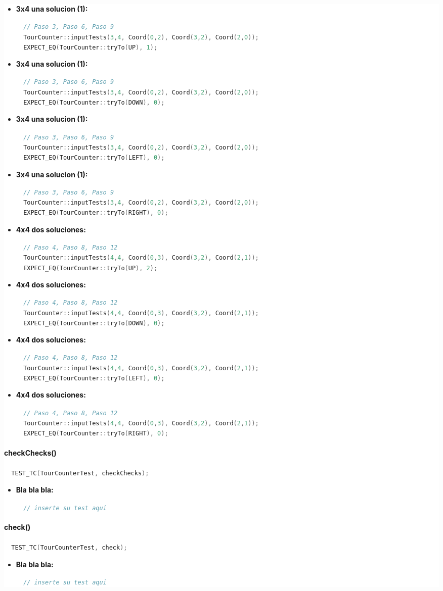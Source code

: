 - **3x4 una solucion (1):**
  ```cpp
    // Paso 3, Paso 6, Paso 9
    TourCounter::inputTests(3,4, Coord(0,2), Coord(3,2), Coord(2,0));
    EXPECT_EQ(TourCounter::tryTo(UP), 1);     
  ```  

- **3x4 una solucion (1):**
  ```cpp
    // Paso 3, Paso 6, Paso 9
    TourCounter::inputTests(3,4, Coord(0,2), Coord(3,2), Coord(2,0));
    EXPECT_EQ(TourCounter::tryTo(DOWN), 0);     
  ```  

- **3x4 una solucion (1):**
  ```cpp
    // Paso 3, Paso 6, Paso 9
    TourCounter::inputTests(3,4, Coord(0,2), Coord(3,2), Coord(2,0));
    EXPECT_EQ(TourCounter::tryTo(LEFT), 0);     
  ```  

- **3x4 una solucion (1):**
  ```cpp
    // Paso 3, Paso 6, Paso 9
    TourCounter::inputTests(3,4, Coord(0,2), Coord(3,2), Coord(2,0));
    EXPECT_EQ(TourCounter::tryTo(RIGHT), 0);     
  ```  

- **4x4 dos soluciones:**
  ```cpp
    // Paso 4, Paso 8, Paso 12
    TourCounter::inputTests(4,4, Coord(0,3), Coord(3,2), Coord(2,1));
    EXPECT_EQ(TourCounter::tryTo(UP), 2);     
  ```

- **4x4 dos soluciones:**
  ```cpp
    // Paso 4, Paso 8, Paso 12
    TourCounter::inputTests(4,4, Coord(0,3), Coord(3,2), Coord(2,1));
    EXPECT_EQ(TourCounter::tryTo(DOWN), 0);     
  ```

- **4x4 dos soluciones:**
  ```cpp
    // Paso 4, Paso 8, Paso 12
    TourCounter::inputTests(4,4, Coord(0,3), Coord(3,2), Coord(2,1));
    EXPECT_EQ(TourCounter::tryTo(LEFT), 0);     
  ```

- **4x4 dos soluciones:**
  ```cpp
    // Paso 4, Paso 8, Paso 12
    TourCounter::inputTests(4,4, Coord(0,3), Coord(3,2), Coord(2,1));
    EXPECT_EQ(TourCounter::tryTo(RIGHT), 0);     
  ```

#### checkChecks()
```cpp
  TEST_TC(TourCounterTest, checkChecks);
```
- **Bla bla bla:**
  ```cpp
    // inserte su test aqui 
  ```
#### check()
```cpp
  TEST_TC(TourCounterTest, check);
```
- **Bla bla bla:**
  ```cpp
    // inserte su test aqui 
  ```